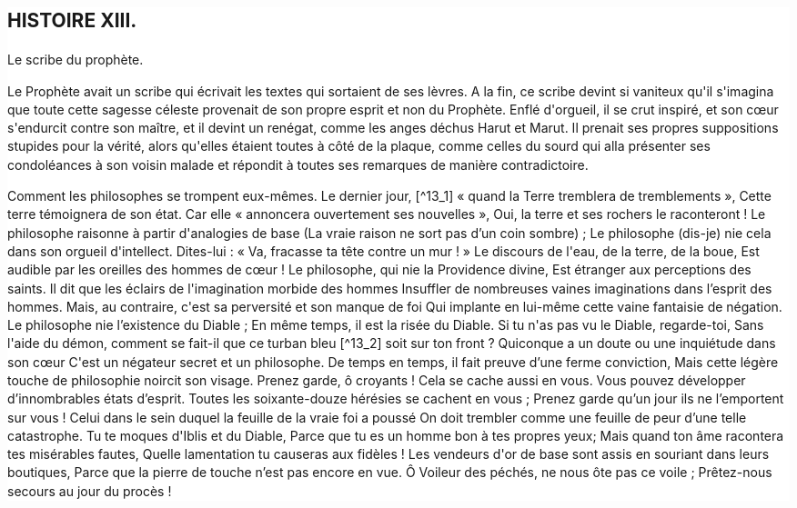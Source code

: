 ## HISTOIRE XIII.

Le scribe du prophète.

Le Prophète avait un scribe qui écrivait les textes qui sortaient de ses lèvres. A la fin, ce scribe devint si vaniteux qu'il s'imagina que toute cette sagesse céleste provenait de son propre esprit et non du Prophète. Enflé d'orgueil, il se crut inspiré, et son cœur s'endurcit contre son maître, et il devint un renégat, comme les anges déchus Harut et Marut. Il prenait ses propres suppositions stupides pour la vérité, alors qu'elles étaient toutes à côté de la plaque, comme celles du sourd qui alla présenter ses condoléances à son voisin malade et répondit à toutes ses remarques de manière contradictoire.

Comment les philosophes se trompent eux-mêmes.
Le dernier jour, [^13_1] « quand la Terre tremblera de tremblements »,
Cette terre témoignera de son état.
Car elle « annoncera ouvertement ses nouvelles »,
Oui, la terre et ses rochers le raconteront !
Le philosophe raisonne à partir d'analogies de base
(La vraie raison ne sort pas d’un coin sombre) ;
Le philosophe (dis-je) nie cela dans son orgueil d'intellect.
Dites-lui : « Va, fracasse ta tête contre un mur ! »
Le discours de l'eau, de la terre, de la boue,
Est audible par les oreilles des hommes de cœur !
Le philosophe, qui nie la Providence divine,
Est étranger aux perceptions des saints.
Il dit que les éclairs de l'imagination morbide des hommes
Insuffler de nombreuses vaines imaginations dans l’esprit des hommes.
Mais, au contraire, c'est sa perversité et son manque de foi
Qui implante en lui-même cette vaine fantaisie de négation.
Le philosophe nie l’existence du Diable ;
En même temps, il est la risée du Diable.
Si tu n'as pas vu le Diable, regarde-toi,
Sans l'aide du démon, comment se fait-il que ce turban bleu [^13_2] soit sur ton front ?
Quiconque a un doute ou une inquiétude dans son cœur
C'est un négateur secret et un philosophe.
De temps en temps, il fait preuve d’une ferme conviction,
Mais cette légère touche de philosophie noircit son visage.
Prenez garde, ô croyants ! Cela se cache aussi en vous.
Vous pouvez développer d’innombrables états d’esprit.
Toutes les soixante-douze hérésies se cachent en vous ;
Prenez garde qu’un jour ils ne l’emportent sur vous !
Celui dans le sein duquel la feuille de la vraie foi a poussé
On doit trembler comme une feuille de peur d’une telle catastrophe.
Tu te moques d'Iblis et du Diable,
Parce que tu es un homme bon à tes propres yeux;
Mais quand ton âme racontera tes misérables fautes,
Quelle lamentation tu causeras aux fidèles !
Les vendeurs d'or de base sont assis en souriant dans leurs boutiques,
Parce que la pierre de touche n’est pas encore en vue.
Ô Voileur des péchés, ne nous ôte pas ce voile ;
Prêtez-nous secours au jour du procès !
